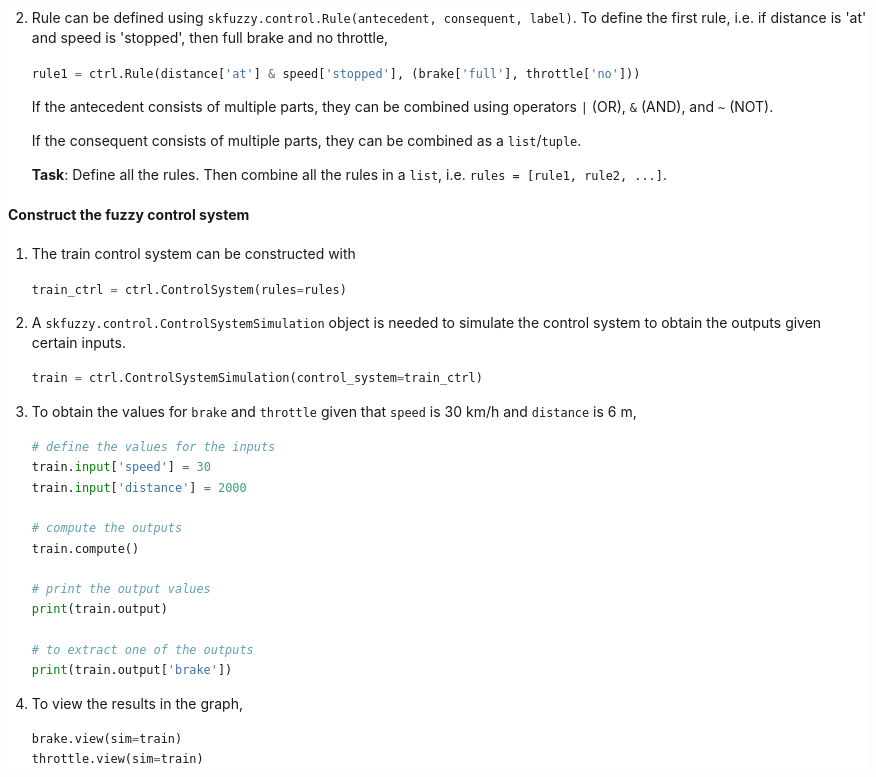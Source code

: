 2. Rule can be defined using `skfuzzy.control.Rule(antecedent, consequent, label)`. To define the first rule, i.e. if distance is 'at' and speed is 'stopped', then full brake and no throttle, 

    ```python
    rule1 = ctrl.Rule(distance['at'] & speed['stopped'], (brake['full'], throttle['no']))
    ```

    If the antecedent consists of multiple parts, they can be combined using operators `|` (OR), `&` (AND), and `~` (NOT).

    If the consequent consists of multiple parts, they can be combined as a `list`/`tuple`.

    **Task**: Define all the rules. Then combine all the rules in a `list`, i.e. `rules = [rule1, rule2, ...]`.

#### Construct the fuzzy control system
1. The train control system can be constructed with
    
    ```python
    train_ctrl = ctrl.ControlSystem(rules=rules)
    ```

2. A `skfuzzy.control.ControlSystemSimulation` object is needed to simulate the control system to obtain the outputs given certain inputs.

    ```python
    train = ctrl.ControlSystemSimulation(control_system=train_ctrl)
    ```

3. To obtain the values for `brake` and `throttle` given that `speed` is 30 km/h and `distance` is 6 m,

    ```python
    # define the values for the inputs
    train.input['speed'] = 30
    train.input['distance'] = 2000

    # compute the outputs
    train.compute()

    # print the output values
    print(train.output)

    # to extract one of the outputs
    print(train.output['brake'])
    ```

4. To view the results in the graph,

    ```python
    brake.view(sim=train)
    throttle.view(sim=train)
    ```
